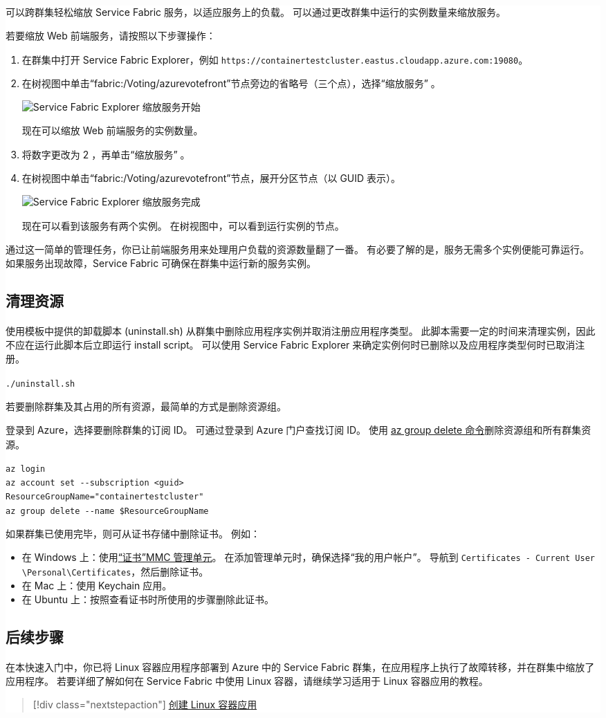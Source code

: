 可以跨群集轻松缩放 Service Fabric 服务，以适应服务上的负载。 可以通过更改群集中运行的实例数量来缩放服务。

若要缩放 Web 前端服务，请按照以下步骤操作：

1. 在群集中打开 Service Fabric Explorer，例如 `https://containertestcluster.eastus.cloudapp.azure.com:19080`。
2. 在树视图中单击“fabric:/Voting/azurevotefront”节点旁边的省略号（三个点），选择“缩放服务”   。

    ![Service Fabric Explorer 缩放服务开始][containersquickstartscale]

    现在可以缩放 Web 前端服务的实例数量。

3. 将数字更改为 2  ，再单击“缩放服务”  。
4. 在树视图中单击“fabric:/Voting/azurevotefront”节点，展开分区节点（以 GUID 表示）。 

    ![Service Fabric Explorer 缩放服务完成][containersquickstartscaledone]

    现在可以看到该服务有两个实例。 在树视图中，可以看到运行实例的节点。

通过这一简单的管理任务，你已让前端服务用来处理用户负载的资源数量翻了一番。 有必要了解的是，服务无需多个实例便能可靠运行。 如果服务出现故障，Service Fabric 可确保在群集中运行新的服务实例。

## <a name="clean-up-resources"></a>清理资源

使用模板中提供的卸载脚本 (uninstall.sh) 从群集中删除应用程序实例并取消注册应用程序类型。 此脚本需要一定的时间来清理实例，因此不应在运行此脚本后立即运行 install script。 可以使用 Service Fabric Explorer 来确定实例何时已删除以及应用程序类型何时已取消注册。

```bash
./uninstall.sh
```

若要删除群集及其占用的所有资源，最简单的方式是删除资源组。

登录到 Azure，选择要删除群集的订阅 ID。 可通过登录到 Azure 门户查找订阅 ID。 使用 [az group delete 命令](/cli/azure/group?view=azure-cli-latest)删除资源组和所有群集资源。

```azurecli
az login
az account set --subscription <guid>
ResourceGroupName="containertestcluster"
az group delete --name $ResourceGroupName
```

如果群集已使用完毕，则可从证书存储中删除证书。 例如：
- 在 Windows 上：使用[“证书”MMC 管理单元](https://docs.microsoft.com/dotnet/framework/wcf/feature-details/how-to-view-certificates-with-the-mmc-snap-in)。 在添加管理单元时，确保选择“我的用户帐户”。  导航到 `Certificates - Current User\Personal\Certificates`，然后删除证书。
- 在 Mac 上：使用 Keychain 应用。
- 在 Ubuntu 上：按照查看证书时所使用的步骤删除此证书。

## <a name="next-steps"></a>后续步骤

在本快速入门中，你已将 Linux 容器应用程序部署到 Azure 中的 Service Fabric 群集，在应用程序上执行了故障转移，并在群集中缩放了应用程序。 若要详细了解如何在 Service Fabric 中使用 Linux 容器，请继续学习适用于 Linux 容器应用的教程。

> [!div class="nextstepaction"]
> [创建 Linux 容器应用](./service-fabric-tutorial-create-container-images.md)


[sfx]: ./media/service-fabric-quickstart-containers-linux/containersquickstartappinstance.png
[quickstartpic]: ./media/service-fabric-quickstart-containers-linux/votingapp.png
[sfxquickstartshownodetype]:  ./media/service-fabric-quickstart-containers-linux/containersquickstartrestart.png
[containersquickstartscale]: ./media/service-fabric-quickstart-containers-linux/containersquickstartscale.png
[containersquickstartscaledone]: ./media/service-fabric-quickstart-containers-linux/containersquickstartscaledone.png